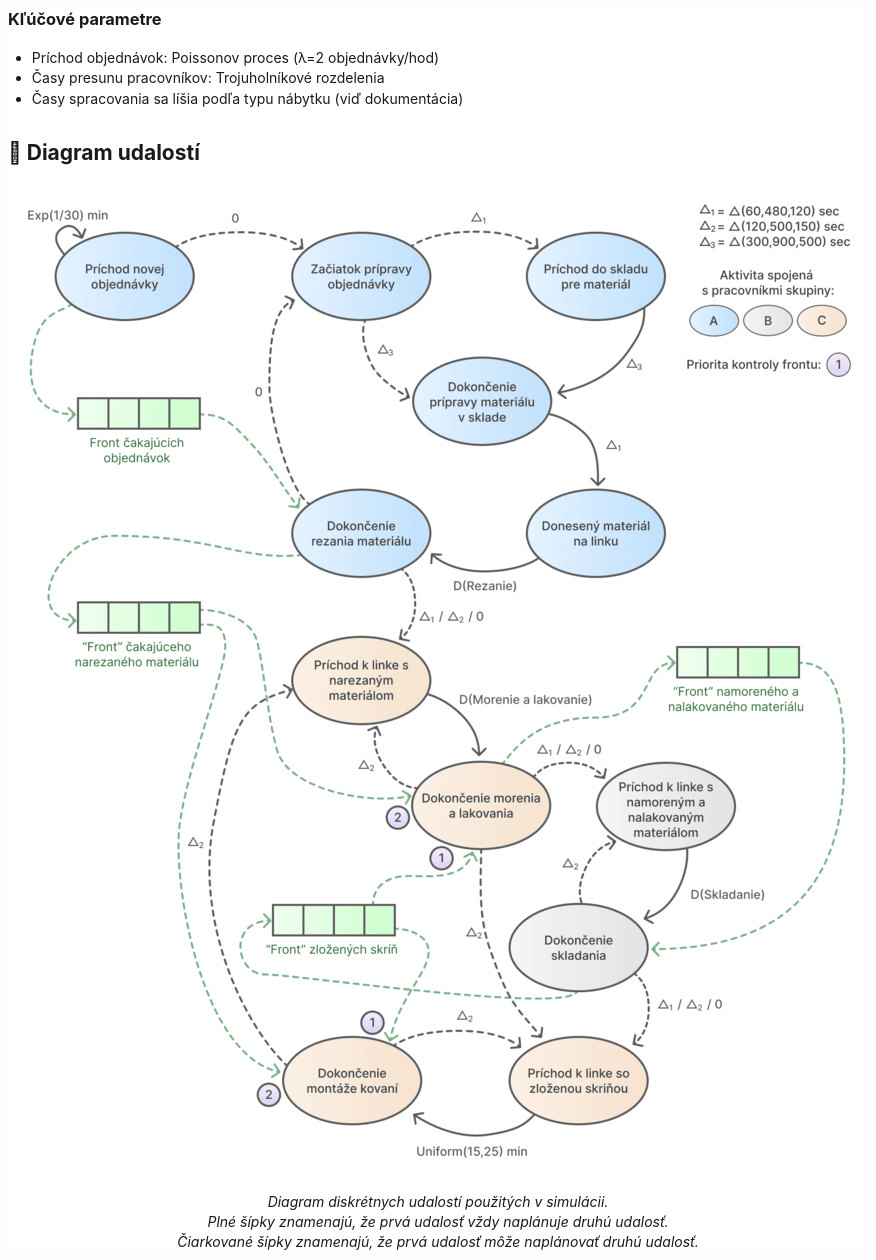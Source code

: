 ### Kľúčové parametre
- Príchod objednávok: Poissonov proces (λ=2 objednávky/hod)
- Časy presunu pracovníkov: Trojuholníkové rozdelenia
- Časy spracovania sa líšia podľa typu nábytku (viď dokumentácia)

## 🔀 Diagram udalostí
<div align=center>
    <img src="docs/images/event-diagram-sk.png" alt="Diagram udalostí"/>
    <p>
        <em>Diagram diskrétnych udalostí použitých v simulácii.</em><br>
        <em>Plné šípky znamenajú, že prvá udalosť vždy naplánuje druhú udalosť.</em><br>
        <em>Čiarkované šípky znamenajú, že prvá udalosť môže naplánovať druhú udalosť.</em>
    </p>
